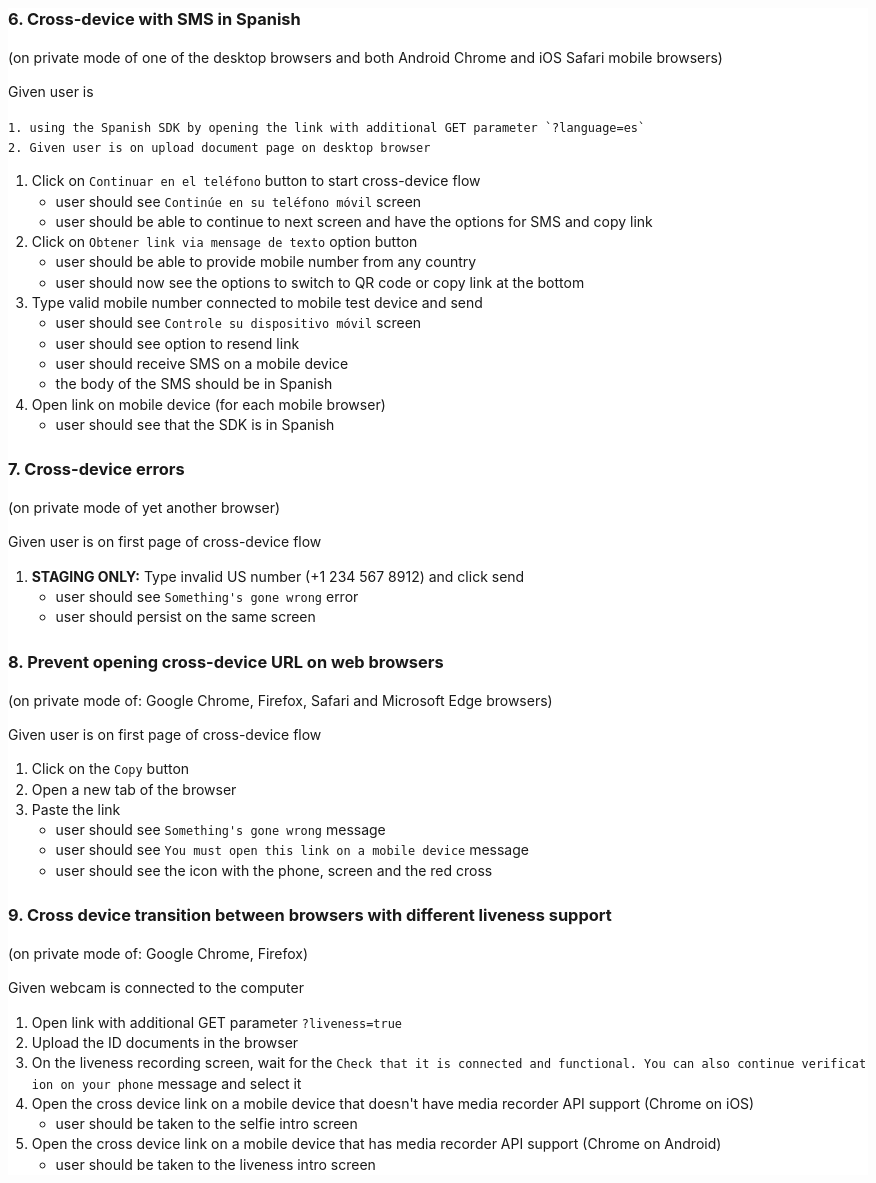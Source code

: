 ### 6. Cross-device with SMS in Spanish
(on private mode of one of the desktop browsers and both Android Chrome and iOS Safari mobile browsers)

Given user is

    1. using the Spanish SDK by opening the link with additional GET parameter `?language=es`
    2. Given user is on upload document page on desktop browser

1. Click on `Continuar en el teléfono` button to start cross-device flow
    - user should see `Continúe en su teléfono móvil` screen
    - user should be able to continue to next screen and have the options for SMS and copy link
2. Click on `Obtener link via mensage de texto` option button
    - user should be able to provide mobile number from any country
    - user should now see the options to switch to QR code or copy link at the bottom
3. Type valid mobile number connected to mobile test device and send
    - user should see `Controle su dispositivo móvil` screen
    - user should see option to resend link
    - user should receive SMS on a mobile device
    - the body of the SMS should be in Spanish
4. Open link on mobile device (for each mobile browser)
    - user should see that the SDK is in Spanish

### 7. Cross-device errors
(on private mode of yet another browser)

Given user is on first page of cross-device flow

1. **STAGING ONLY:** Type invalid US number (+1 234 567 8912) and click send
    - user should see `Something's gone wrong` error
    - user should persist on the same screen

### 8. Prevent opening cross-device URL on web browsers
(on private mode of: Google Chrome, Firefox, Safari and Microsoft Edge browsers)

Given user is on first page of cross-device flow

1. Click on the `Copy` button
2. Open a new tab of the browser
3. Paste the link
    - user should see `Something's gone wrong` message
    - user should see `You must open this link on a mobile device` message
    - user should see the icon with the phone, screen and the red cross

### 9. Cross device transition between browsers with different liveness support
(on private mode of: Google Chrome, Firefox)

Given webcam is connected to the computer

1. Open link with additional GET parameter `?liveness=true`
2. Upload the ID documents in the browser
3. On the liveness recording screen, wait for the `Check that it is connected and functional. You can also continue verification on your phone` message and select it
4. Open the cross device link on a mobile device that doesn't have media recorder API support (Chrome on iOS)
    - user should be taken to the selfie intro screen
5. Open the cross device link on a mobile device that has media recorder API support (Chrome on Android)
    - user should be taken to the liveness intro screen
